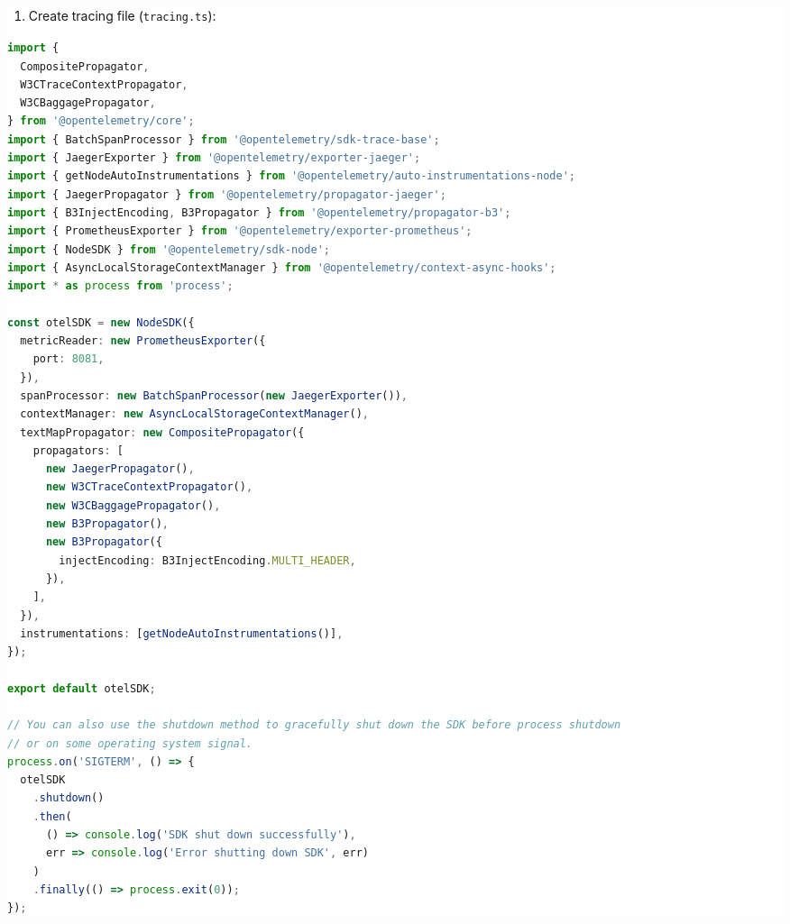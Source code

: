 1. Create tracing file (`tracing.ts`):

```ts
import {
  CompositePropagator,
  W3CTraceContextPropagator,
  W3CBaggagePropagator,
} from '@opentelemetry/core';
import { BatchSpanProcessor } from '@opentelemetry/sdk-trace-base';
import { JaegerExporter } from '@opentelemetry/exporter-jaeger';
import { getNodeAutoInstrumentations } from '@opentelemetry/auto-instrumentations-node';
import { JaegerPropagator } from '@opentelemetry/propagator-jaeger';
import { B3InjectEncoding, B3Propagator } from '@opentelemetry/propagator-b3';
import { PrometheusExporter } from '@opentelemetry/exporter-prometheus';
import { NodeSDK } from '@opentelemetry/sdk-node';
import { AsyncLocalStorageContextManager } from '@opentelemetry/context-async-hooks';
import * as process from 'process';

const otelSDK = new NodeSDK({
  metricReader: new PrometheusExporter({
    port: 8081,
  }),
  spanProcessor: new BatchSpanProcessor(new JaegerExporter()),
  contextManager: new AsyncLocalStorageContextManager(),
  textMapPropagator: new CompositePropagator({
    propagators: [
      new JaegerPropagator(),
      new W3CTraceContextPropagator(),
      new W3CBaggagePropagator(),
      new B3Propagator(),
      new B3Propagator({
        injectEncoding: B3InjectEncoding.MULTI_HEADER,
      }),
    ],
  }),
  instrumentations: [getNodeAutoInstrumentations()],
});

export default otelSDK;

// You can also use the shutdown method to gracefully shut down the SDK before process shutdown
// or on some operating system signal.
process.on('SIGTERM', () => {
  otelSDK
    .shutdown()
    .then(
      () => console.log('SDK shut down successfully'),
      err => console.log('Error shutting down SDK', err)
    )
    .finally(() => process.exit(0));
});
```
